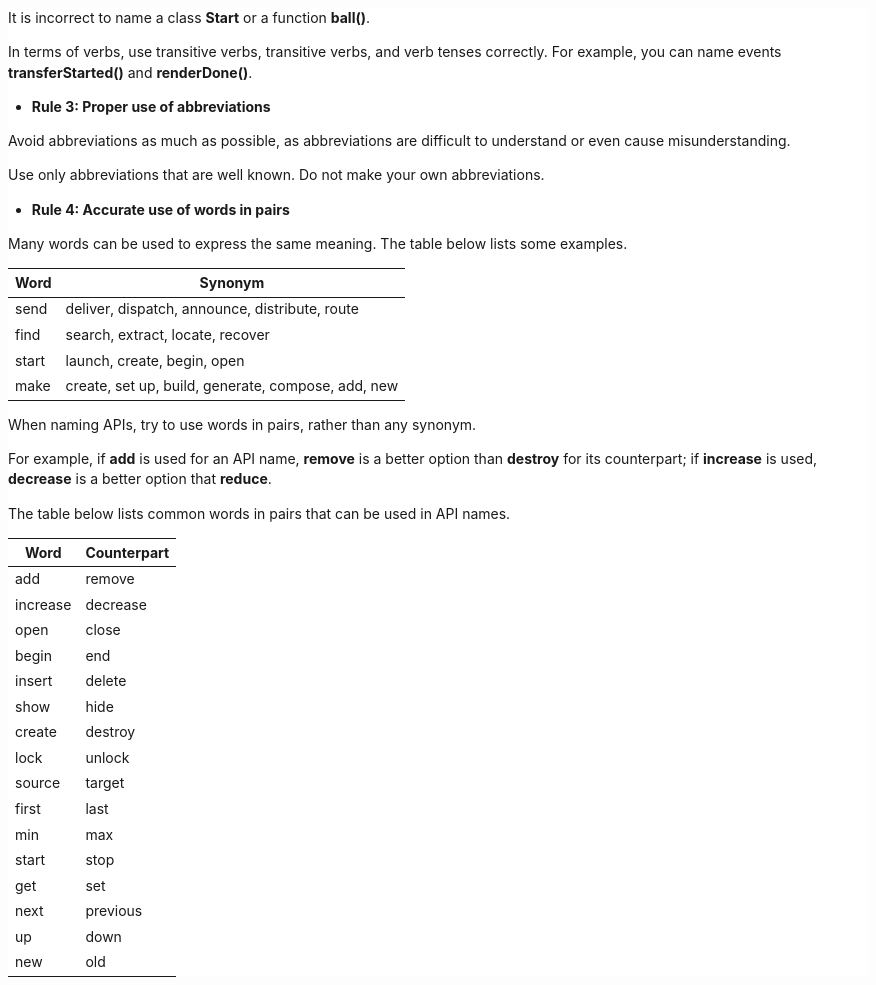 It is incorrect to name a class **Start** or a function **ball()**.

In terms of verbs, use transitive verbs, transitive verbs, and verb tenses correctly. For example, you can name events **transferStarted()** and **renderDone()**.

* **Rule 3: Proper use of abbreviations**

Avoid abbreviations as much as possible, as abbreviations are difficult to understand or even cause misunderstanding.

Use only abbreviations that are well known. Do not make your own abbreviations.

* **Rule 4: Accurate use of words in pairs**

Many words can be used to express the same meaning. The table below lists some examples.

| Word | Synonym                                            |
| ----- | -------------------------------------------------- |
| send  | deliver, dispatch, announce, distribute, route     |
| find  | search, extract, locate, recover                   |
| start | launch, create, begin, open                        |
| make  | create, set up, build, generate, compose, add, new |

When naming APIs, try to use words in pairs, rather than any synonym.

For example, if **add** is used for an API name, **remove** is a better option than **destroy** for its counterpart; if **increase** is used, **decrease** is a better option that **reduce**.

The table below lists common words in pairs that can be used in API names.

| Word    | Counterpart    |
| -------- | -------- |
| add      | remove   |
| increase | decrease |
| open     | close    |
| begin    | end      |
| insert   | delete   |
| show     | hide     |
| create   | destroy  |
| lock     | unlock   |
| source   | target   |
| first    | last     |
| min      | max      |
| start    | stop     |
| get      | set      |
| next     | previous |
| up       | down     |
| new      | old      |
